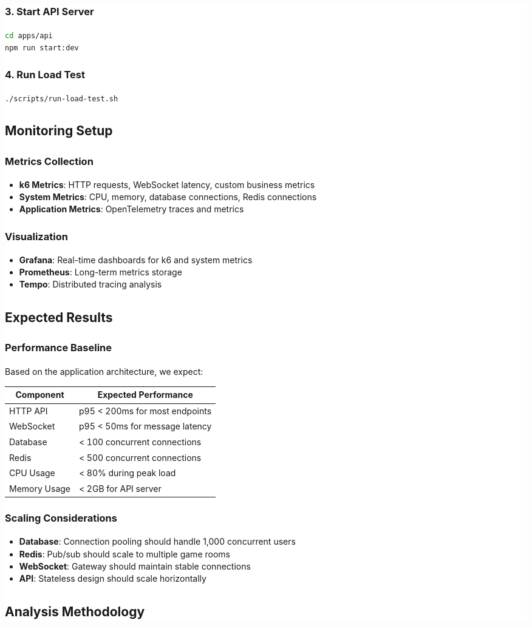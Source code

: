 ### 3. Start API Server
```bash
cd apps/api
npm run start:dev
```

### 4. Run Load Test
```bash
./scripts/run-load-test.sh
```

## Monitoring Setup

### Metrics Collection
- **k6 Metrics**: HTTP requests, WebSocket latency, custom business metrics
- **System Metrics**: CPU, memory, database connections, Redis connections
- **Application Metrics**: OpenTelemetry traces and metrics

### Visualization
- **Grafana**: Real-time dashboards for k6 and system metrics
- **Prometheus**: Long-term metrics storage
- **Tempo**: Distributed tracing analysis

## Expected Results

### Performance Baseline
Based on the application architecture, we expect:

| Component | Expected Performance |
|-----------|---------------------|
| HTTP API | p95 < 200ms for most endpoints |
| WebSocket | p95 < 50ms for message latency |
| Database | < 100 concurrent connections |
| Redis | < 500 concurrent connections |
| CPU Usage | < 80% during peak load |
| Memory Usage | < 2GB for API server |

### Scaling Considerations
- **Database**: Connection pooling should handle 1,000 concurrent users
- **Redis**: Pub/sub should scale to multiple game rooms
- **WebSocket**: Gateway should maintain stable connections
- **API**: Stateless design should scale horizontally

## Analysis Methodology
